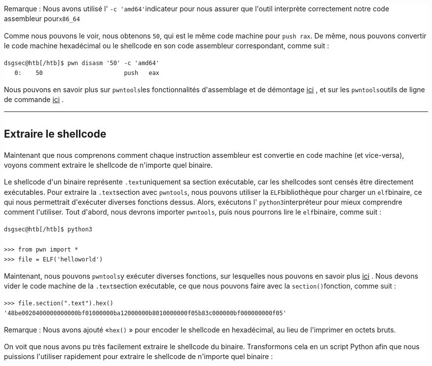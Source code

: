 Remarque : Nous avons utilisé l' `-c 'amd64'`indicateur pour nous assurer que l'outil interprète correctement notre code assembleur pour`x86_64`

Comme nous pouvons le voir, nous obtenons `50`, qui est le même code machine pour `push rax`. De même, nous pouvons convertir le code machine hexadécimal ou le shellcode en son code assembleur correspondant, comme suit :

```
dsgsec@htb[/htb]$ pwn disasm '50' -c 'amd64'
   0:    50                       push   eax

```

Nous pouvons en savoir plus sur `pwntools`les fonctionnalités d'assemblage et de démontage [ici](https://docs.pwntools.com/en/stable/asm.html) , et sur les `pwntools`outils de ligne de commande [ici](https://docs.pwntools.com/en/stable/commandline.html) .

* * * * *

Extraire le shellcode
---------------------

Maintenant que nous comprenons comment chaque instruction assembleur est convertie en code machine (et vice-versa), voyons comment extraire le shellcode de n'importe quel binaire.

Le shellcode d'un binaire représente `.text`uniquement sa section exécutable, car les shellcodes sont censés être directement exécutables. Pour extraire la `.text`section avec `pwntools`, nous pouvons utiliser la `ELF`bibliothèque pour charger un `elf`binaire, ce qui nous permettrait d'exécuter diverses fonctions dessus. Alors, exécutons l' `python3`interpréteur pour mieux comprendre comment l'utiliser. Tout d'abord, nous devrons importer `pwntools`, puis nous pourrons lire le `elf`binaire, comme suit :

```
dsgsec@htb[/htb]$ python3

>>> from pwn import *
>>> file = ELF('helloworld')

```

Maintenant, nous pouvons `pwntools`y exécuter diverses fonctions, sur lesquelles nous pouvons en savoir plus [ici](https://docs.pwntools.com/en/stable/elf/elf.html) . Nous devons vider le code machine de la `.text`section exécutable, ce que nous pouvons faire avec la `section()`fonction, comme suit :

```
>>> file.section(".text").hex()
'48be0020400000000000bf01000000ba12000000b8010000000f05b83c000000bf000000000f05'

```

Remarque : Nous avons ajouté «`hex()` » pour encoder le shellcode en hexadécimal, au lieu de l'imprimer en octets bruts.

On voit que nous avons pu très facilement extraire le shellcode du binaire. Transformons cela en un script Python afin que nous puissions l'utiliser rapidement pour extraire le shellcode de n'importe quel binaire :
